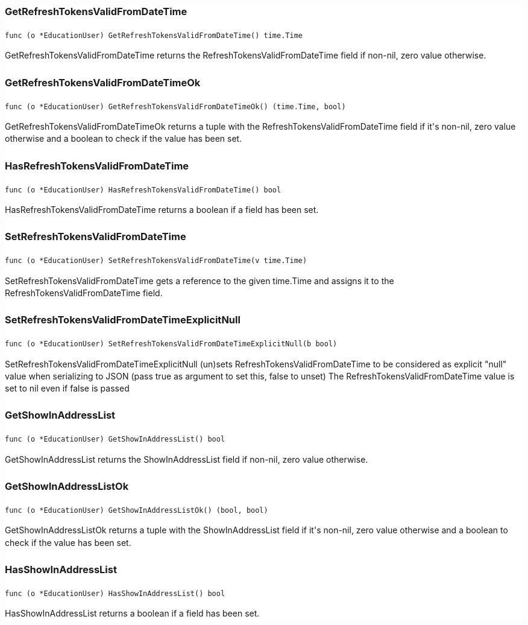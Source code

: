 ### GetRefreshTokensValidFromDateTime

`func (o *EducationUser) GetRefreshTokensValidFromDateTime() time.Time`

GetRefreshTokensValidFromDateTime returns the RefreshTokensValidFromDateTime field if non-nil, zero value otherwise.

### GetRefreshTokensValidFromDateTimeOk

`func (o *EducationUser) GetRefreshTokensValidFromDateTimeOk() (time.Time, bool)`

GetRefreshTokensValidFromDateTimeOk returns a tuple with the RefreshTokensValidFromDateTime field if it's non-nil, zero value otherwise
and a boolean to check if the value has been set.

### HasRefreshTokensValidFromDateTime

`func (o *EducationUser) HasRefreshTokensValidFromDateTime() bool`

HasRefreshTokensValidFromDateTime returns a boolean if a field has been set.

### SetRefreshTokensValidFromDateTime

`func (o *EducationUser) SetRefreshTokensValidFromDateTime(v time.Time)`

SetRefreshTokensValidFromDateTime gets a reference to the given time.Time and assigns it to the RefreshTokensValidFromDateTime field.

### SetRefreshTokensValidFromDateTimeExplicitNull

`func (o *EducationUser) SetRefreshTokensValidFromDateTimeExplicitNull(b bool)`

SetRefreshTokensValidFromDateTimeExplicitNull (un)sets RefreshTokensValidFromDateTime to be considered as explicit "null" value
when serializing to JSON (pass true as argument to set this, false to unset)
The RefreshTokensValidFromDateTime value is set to nil even if false is passed
### GetShowInAddressList

`func (o *EducationUser) GetShowInAddressList() bool`

GetShowInAddressList returns the ShowInAddressList field if non-nil, zero value otherwise.

### GetShowInAddressListOk

`func (o *EducationUser) GetShowInAddressListOk() (bool, bool)`

GetShowInAddressListOk returns a tuple with the ShowInAddressList field if it's non-nil, zero value otherwise
and a boolean to check if the value has been set.

### HasShowInAddressList

`func (o *EducationUser) HasShowInAddressList() bool`

HasShowInAddressList returns a boolean if a field has been set.
